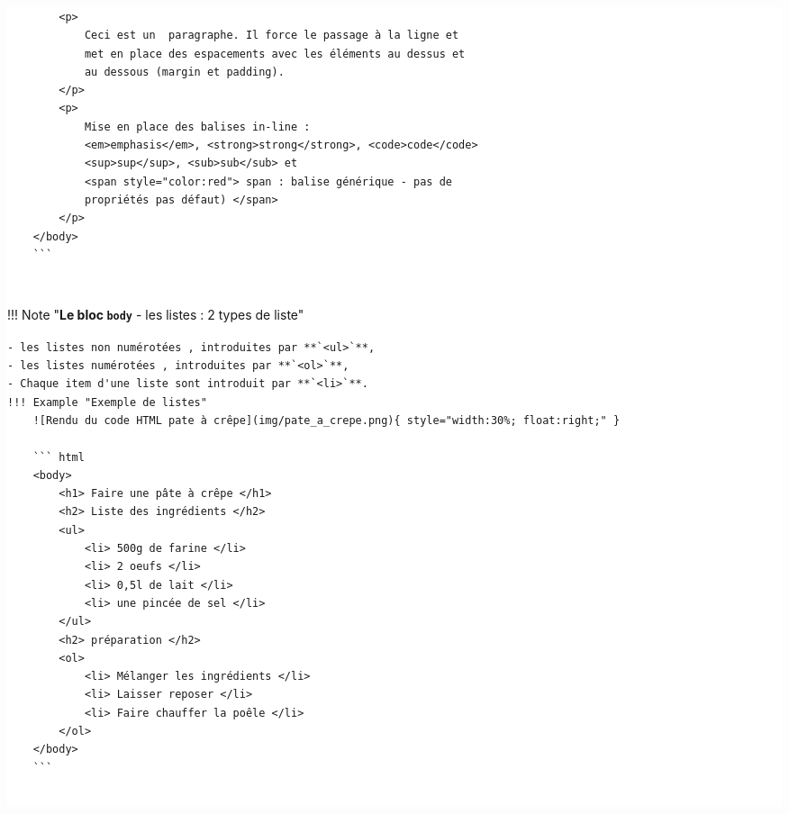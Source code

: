 			<p> 
				Ceci est un  paragraphe. Il force le passage à la ligne et 
				met en place des espacements avec les éléments au dessus et 
				au dessous (margin et padding). 
			</p>
			<p> 
				Mise en place des balises in-line : 
				<em>emphasis</em>, <strong>strong</strong>, <code>code</code>
				<sup>sup</sup>, <sub>sub</sub> et 
				<span style="color:red"> span : balise générique - pas de 
				propriétés pas défaut) </span>
			</p>
		</body>
		```
<br>


!!! Note "**Le bloc `body`** - les listes : 2 types de liste"

	- les listes non numérotées , introduites par **`<ul>`**,   
	- les listes numérotées , introduites par **`<ol>`**,  
	- Chaque item d'une liste sont introduit par **`<li>`**.  
	!!! Example "Exemple de listes"
		![Rendu du code HTML pate à crêpe](img/pate_a_crepe.png){ style="width:30%; float:right;" } 

		``` html
		<body> 
			<h1> Faire une pâte à crêpe </h1>
			<h2> Liste des ingrédients </h2>
			<ul>
				<li> 500g de farine </li>
				<li> 2 oeufs </li>
				<li> 0,5l de lait </li>
				<li> une pincée de sel </li>
			</ul>
			<h2> préparation </h2>
			<ol>
				<li> Mélanger les ingrédients </li>
				<li> Laisser reposer </li>
				<li> Faire chauffer la poêle </li>
			</ol>
		</body>
		```
<br>
